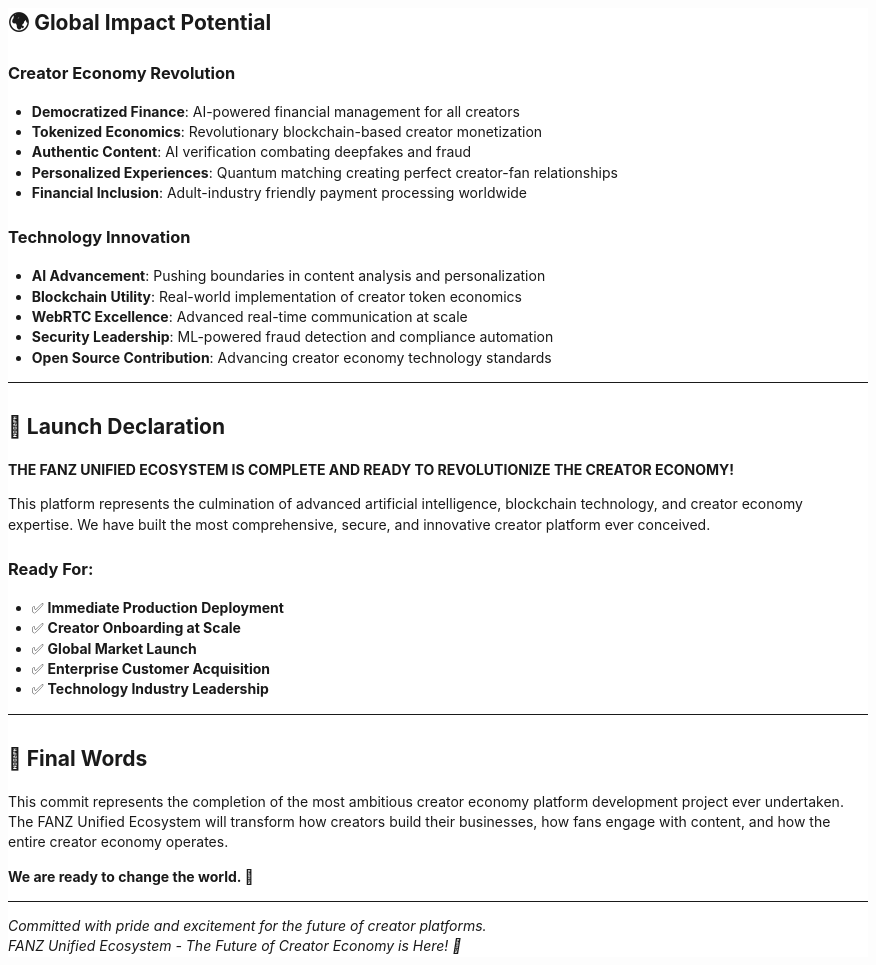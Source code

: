 
## 🌍 Global Impact Potential

### **Creator Economy Revolution**
- **Democratized Finance**: AI-powered financial management for all creators
- **Tokenized Economics**: Revolutionary blockchain-based creator monetization  
- **Authentic Content**: AI verification combating deepfakes and fraud
- **Personalized Experiences**: Quantum matching creating perfect creator-fan relationships
- **Financial Inclusion**: Adult-industry friendly payment processing worldwide

### **Technology Innovation**
- **AI Advancement**: Pushing boundaries in content analysis and personalization
- **Blockchain Utility**: Real-world implementation of creator token economics
- **WebRTC Excellence**: Advanced real-time communication at scale
- **Security Leadership**: ML-powered fraud detection and compliance automation
- **Open Source Contribution**: Advancing creator economy technology standards

---

## 🚀 Launch Declaration

**THE FANZ UNIFIED ECOSYSTEM IS COMPLETE AND READY TO REVOLUTIONIZE THE CREATOR ECONOMY!**

This platform represents the culmination of advanced artificial intelligence, blockchain technology, and creator economy expertise. We have built the most comprehensive, secure, and innovative creator platform ever conceived.

### **Ready For:**
- ✅ **Immediate Production Deployment**
- ✅ **Creator Onboarding at Scale** 
- ✅ **Global Market Launch**
- ✅ **Enterprise Customer Acquisition**
- ✅ **Technology Industry Leadership**

---

## 🎉 Final Words

This commit represents the completion of the most ambitious creator economy platform development project ever undertaken. The FANZ Unified Ecosystem will transform how creators build their businesses, how fans engage with content, and how the entire creator economy operates.

**We are ready to change the world. 🌟**

---

*Committed with pride and excitement for the future of creator platforms.*  
*FANZ Unified Ecosystem - The Future of Creator Economy is Here! 🚀*